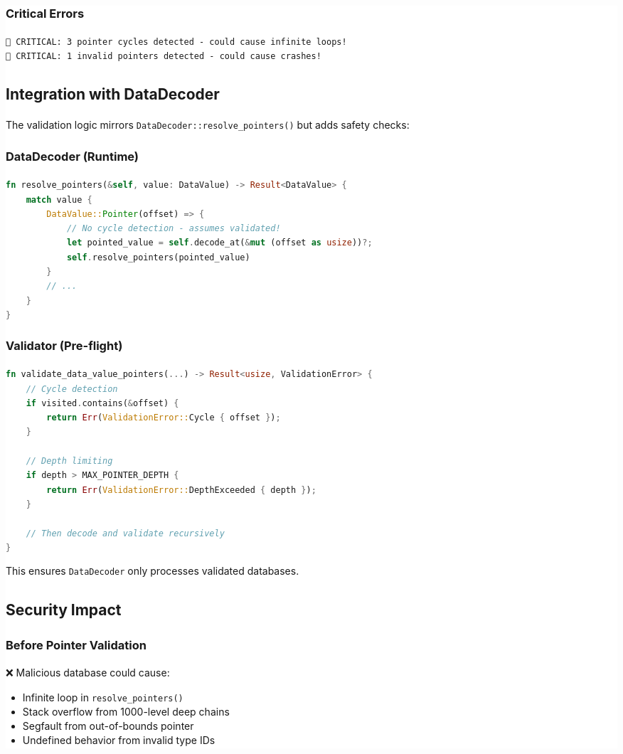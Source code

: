 ### Critical Errors

```
🚨 CRITICAL: 3 pointer cycles detected - could cause infinite loops!
🚨 CRITICAL: 1 invalid pointers detected - could cause crashes!
```

## Integration with DataDecoder

The validation logic mirrors `DataDecoder::resolve_pointers()` but adds safety checks:

### DataDecoder (Runtime)

```rust
fn resolve_pointers(&self, value: DataValue) -> Result<DataValue> {
    match value {
        DataValue::Pointer(offset) => {
            // No cycle detection - assumes validated!
            let pointed_value = self.decode_at(&mut (offset as usize))?;
            self.resolve_pointers(pointed_value)
        }
        // ...
    }
}
```

### Validator (Pre-flight)

```rust
fn validate_data_value_pointers(...) -> Result<usize, ValidationError> {
    // Cycle detection
    if visited.contains(&offset) {
        return Err(ValidationError::Cycle { offset });
    }
    
    // Depth limiting
    if depth > MAX_POINTER_DEPTH {
        return Err(ValidationError::DepthExceeded { depth });
    }
    
    // Then decode and validate recursively
}
```

This ensures `DataDecoder` only processes validated databases.

## Security Impact

### Before Pointer Validation

❌ Malicious database could cause:
- Infinite loop in `resolve_pointers()`
- Stack overflow from 1000-level deep chains
- Segfault from out-of-bounds pointer
- Undefined behavior from invalid type IDs
